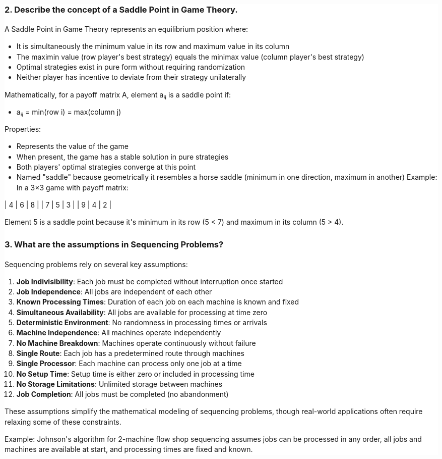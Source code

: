 
### 2. Describe the concept of a Saddle Point in Game Theory.

A Saddle Point in Game Theory represents an equilibrium position where:

- It is simultaneously the minimum value in its row and maximum value in its column
- The maximin value (row player's best strategy) equals the minimax value (column player's best strategy)
- Optimal strategies exist in pure form without requiring randomization
- Neither player has incentive to deviate from their strategy unilaterally

Mathematically, for a payoff matrix A, element aᵢⱼ is a saddle point if:
- aᵢⱼ = min(row i) = max(column j)

Properties:
- Represents the value of the game
- When present, the game has a stable solution in pure strategies
- Both players' optimal strategies converge at this point
- Named "saddle" because geometrically it resembles a horse saddle (minimum in one direction, maximum in another)
Example: In a 3×3 game with payoff matrix:

| 4 | 6 | 8 |
| 7 | 5 | 3 |
| 9 | 4 | 2 |

Element 5 is a saddle point because it's minimum in its row (5 < 7) and maximum in its column (5 > 4).

### 3. What are the assumptions in Sequencing Problems?

Sequencing problems rely on several key assumptions:

1. **Job Indivisibility**: Each job must be completed without interruption once started
2. **Job Independence**: All jobs are independent of each other
3. **Known Processing Times**: Duration of each job on each machine is known and fixed
4. **Simultaneous Availability**: All jobs are available for processing at time zero
5. **Deterministic Environment**: No randomness in processing times or arrivals
6. **Machine Independence**: All machines operate independently
7. **No Machine Breakdown**: Machines operate continuously without failure
8. **Single Route**: Each job has a predetermined route through machines
9. **Single Processor**: Each machine can process only one job at a time
10. **No Setup Time**: Setup time is either zero or included in processing time
11. **No Storage Limitations**: Unlimited storage between machines
12. **Job Completion**: All jobs must be completed (no abandonment)

These assumptions simplify the mathematical modeling of sequencing problems, though real-world applications often require relaxing some of these constraints.

Example: Johnson's algorithm for 2-machine flow shop sequencing assumes jobs can be processed in any order, all jobs and machines are available at start, and processing times are fixed and known.
